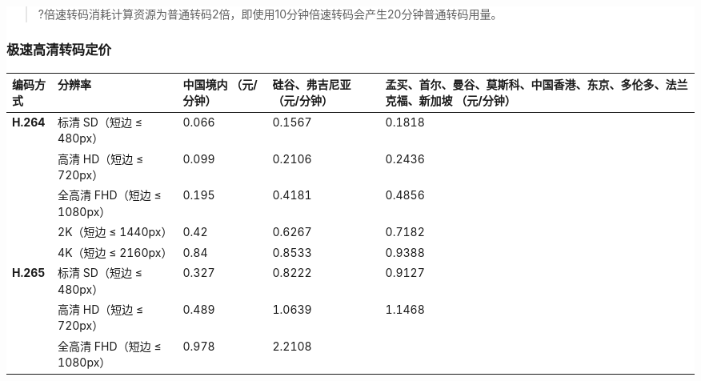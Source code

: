 
>?倍速转码消耗计算资源为普通转码2倍，即使用10分钟倍速转码会产生20分钟普通转码用量。
>


### 极速高清转码定价

<table>
<thead>
<tr>
<th align="left">编码方式</th>
<th align="left">分辨率</th>
<th align="left">中国境内 （元/分钟）</th>
<th align="left">硅谷、弗吉尼亚 （元/分钟）</th>
<th align="left">孟买、首尔、曼谷、莫斯科、中国香港、东京、多伦多、法兰克福、新加坡 （元/分钟）</th>
</tr>
</thead>
<tbody><tr>
<td align="left" rowspan=5><strong>H.264</strong></td>
<td align="left">标清 SD（短边 ≤ 480px）</td>
<td align="left">0.066</td>
<td align="left">0.1567</td>
<td align="left">0.1818</td>
</tr>
<tr>
<td align="left">高清 HD（短边 ≤ 720px）</td>
<td align="left">0.099</td>
<td align="left">0.2106</td>
<td align="left">0.2436</td>
</tr>
<tr>
<td align="left">全高清 FHD（短边 ≤ 1080px）</td>
<td align="left">0.195</td>
<td align="left">0.4181</td>
<td align="left">0.4856</td>
</tr>
<tr>
<td align="left">2K（短边 ≤ 1440px）</td>
<td align="left">0.42</td>
<td align="left">0.6267</td>
<td align="left">0.7182</td>
</tr>
<tr>
<td align="left">4K（短边 ≤ 2160px）</td>
<td align="left">0.84</td>
<td align="left">0.8533</td>
<td align="left">0.9388</td>
</tr>
<tr>
<td align="left" rowspan=5><strong>H.265</strong></td>
<td align="left">标清 SD（短边 ≤ 480px）</td>
<td align="left">0.327</td>
<td align="left">0.8222</td>
<td align="left">0.9127</td>
</tr>
<tr>
<td align="left">高清 HD（短边 ≤ 720px）</td>
<td align="left">0.489</td>
<td align="left">1.0639</td>
<td align="left">1.1468</td>
</tr>
<tr>
<td align="left">全高清 FHD（短边 ≤ 1080px）</td>
<td align="left">0.978</td>
<td align="left">2.2108</td>